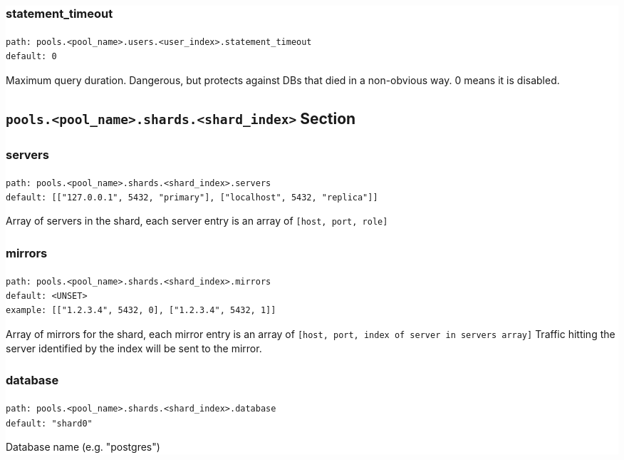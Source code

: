 ### statement_timeout
```
path: pools.<pool_name>.users.<user_index>.statement_timeout
default: 0
```

Maximum query duration. Dangerous, but protects against DBs that died in a non-obvious way.
0 means it is disabled.

## `pools.<pool_name>.shards.<shard_index>` Section

### servers
```
path: pools.<pool_name>.shards.<shard_index>.servers
default: [["127.0.0.1", 5432, "primary"], ["localhost", 5432, "replica"]]
```

Array of servers in the shard, each server entry is an array of `[host, port, role]`

### mirrors
```
path: pools.<pool_name>.shards.<shard_index>.mirrors
default: <UNSET>
example: [["1.2.3.4", 5432, 0], ["1.2.3.4", 5432, 1]]
```

Array of mirrors for the shard, each mirror entry is an array of `[host, port, index of server in servers array]`
Traffic hitting the server identified by the index will be sent to the mirror.

### database
```
path: pools.<pool_name>.shards.<shard_index>.database
default: "shard0"
```

Database name (e.g. "postgres")

